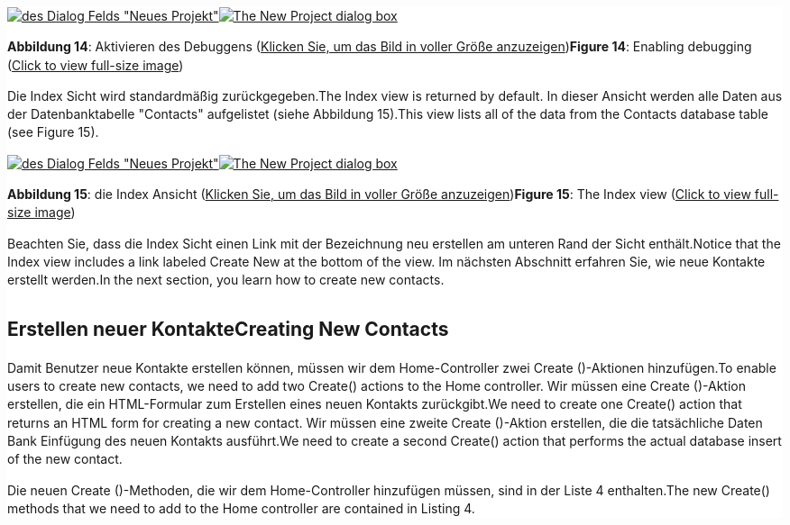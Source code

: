 <span data-ttu-id="75afb-329">[![des Dialog Felds "Neues Projekt"](iteration-1-create-the-application-cs/_static/image14.jpg)](iteration-1-create-the-application-cs/_static/image27.png)</span><span class="sxs-lookup"><span data-stu-id="75afb-329">[![The New Project dialog box](iteration-1-create-the-application-cs/_static/image14.jpg)](iteration-1-create-the-application-cs/_static/image27.png)</span></span>

<span data-ttu-id="75afb-330">**Abbildung 14**: Aktivieren des Debuggens ([Klicken Sie, um das Bild in voller Größe anzuzeigen](iteration-1-create-the-application-cs/_static/image28.png))</span><span class="sxs-lookup"><span data-stu-id="75afb-330">**Figure 14**: Enabling debugging ([Click to view full-size image](iteration-1-create-the-application-cs/_static/image28.png))</span></span>

<span data-ttu-id="75afb-331">Die Index Sicht wird standardmäßig zurückgegeben.</span><span class="sxs-lookup"><span data-stu-id="75afb-331">The Index view is returned by default.</span></span> <span data-ttu-id="75afb-332">In dieser Ansicht werden alle Daten aus der Datenbanktabelle "Contacts" aufgelistet (siehe Abbildung 15).</span><span class="sxs-lookup"><span data-stu-id="75afb-332">This view lists all of the data from the Contacts database table (see Figure 15).</span></span>

<span data-ttu-id="75afb-333">[![des Dialog Felds "Neues Projekt"](iteration-1-create-the-application-cs/_static/image15.jpg)](iteration-1-create-the-application-cs/_static/image29.png)</span><span class="sxs-lookup"><span data-stu-id="75afb-333">[![The New Project dialog box](iteration-1-create-the-application-cs/_static/image15.jpg)](iteration-1-create-the-application-cs/_static/image29.png)</span></span>

<span data-ttu-id="75afb-334">**Abbildung 15**: die Index Ansicht ([Klicken Sie, um das Bild in voller Größe anzuzeigen](iteration-1-create-the-application-cs/_static/image30.png))</span><span class="sxs-lookup"><span data-stu-id="75afb-334">**Figure 15**: The Index view ([Click to view full-size image](iteration-1-create-the-application-cs/_static/image30.png))</span></span>

<span data-ttu-id="75afb-335">Beachten Sie, dass die Index Sicht einen Link mit der Bezeichnung neu erstellen am unteren Rand der Sicht enthält.</span><span class="sxs-lookup"><span data-stu-id="75afb-335">Notice that the Index view includes a link labeled Create New at the bottom of the view.</span></span> <span data-ttu-id="75afb-336">Im nächsten Abschnitt erfahren Sie, wie neue Kontakte erstellt werden.</span><span class="sxs-lookup"><span data-stu-id="75afb-336">In the next section, you learn how to create new contacts.</span></span>

## <a name="creating-new-contacts"></a><span data-ttu-id="75afb-337">Erstellen neuer Kontakte</span><span class="sxs-lookup"><span data-stu-id="75afb-337">Creating New Contacts</span></span>

<span data-ttu-id="75afb-338">Damit Benutzer neue Kontakte erstellen können, müssen wir dem Home-Controller zwei Create ()-Aktionen hinzufügen.</span><span class="sxs-lookup"><span data-stu-id="75afb-338">To enable users to create new contacts, we need to add two Create() actions to the Home controller.</span></span> <span data-ttu-id="75afb-339">Wir müssen eine Create ()-Aktion erstellen, die ein HTML-Formular zum Erstellen eines neuen Kontakts zurückgibt.</span><span class="sxs-lookup"><span data-stu-id="75afb-339">We need to create one Create() action that returns an HTML form for creating a new contact.</span></span> <span data-ttu-id="75afb-340">Wir müssen eine zweite Create ()-Aktion erstellen, die die tatsächliche Daten Bank Einfügung des neuen Kontakts ausführt.</span><span class="sxs-lookup"><span data-stu-id="75afb-340">We need to create a second Create() action that performs the actual database insert of the new contact.</span></span>

<span data-ttu-id="75afb-341">Die neuen Create ()-Methoden, die wir dem Home-Controller hinzufügen müssen, sind in der Liste 4 enthalten.</span><span class="sxs-lookup"><span data-stu-id="75afb-341">The new Create() methods that we need to add to the Home controller are contained in Listing 4.</span></span>
